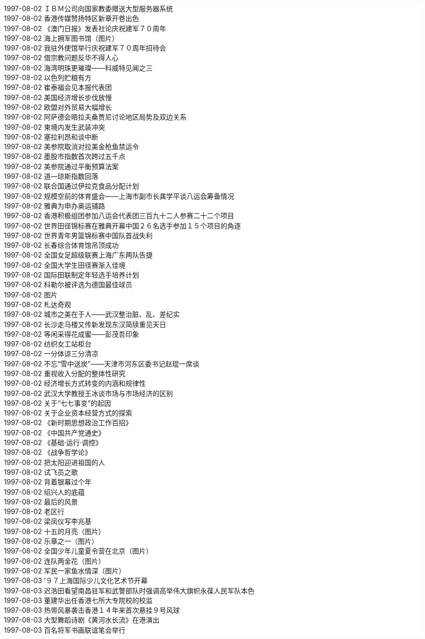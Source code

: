 1997-08-02 ＩＢＭ公司向国家教委赠送大型服务器系统  
1997-08-02 香港传媒赞扬特区新章开卷出色  
1997-08-02 《澳门日报》发表社论庆祝建军７０周年  
1997-08-02 海上拥军图书馆（图片）  
1997-08-02 我驻外使馆举行庆祝建军７０周年招待会  
1997-08-02 借宗教问题反华不得人心  
1997-08-02 海湾明珠更璀璨——科威特见闻之三  
1997-08-02 以色列贮粮有方  
1997-08-02 崔泰福会见本报代表团  
1997-08-02 美国经济增长步伐放慢  
1997-08-02 欧盟对外贸易大幅增长  
1997-08-02 阿萨德会晤拉夫桑贾尼讨论地区局势及双边关系  
1997-08-02 柬境内发生武装冲突  
1997-08-02 塞拉利昂和谈中断  
1997-08-02 美参院取消对拉美金枪鱼禁运令  
1997-08-02 墨股市指数首次跨过五千点  
1997-08-02 美参院通过平衡预算法案  
1997-08-02 道—琼斯指数回落  
1997-08-02 联合国通过伊拉克食品分配计划  
1997-08-02 规模空前的体育盛会——上海市副市长龚学平谈八运会筹备情况  
1997-08-02 雅典为申办奥运铺路  
1997-08-02 香港积极组团参加八运会代表团三百九十二人参赛二十二个项目  
1997-08-02 世界田径锦标赛在雅典开幕中国２６名选手参加１５个项目的角逐  
1997-08-02 世界青年男篮锦标赛中国队首战失利  
1997-08-02 长春综合体育馆吊顶成功  
1997-08-02 全国女足超级联赛上海广东两队告捷  
1997-08-02 全国大学生田径赛渐入佳境  
1997-08-02 国际田联制定年轻选手培养计划  
1997-08-02 科勒尔被评选为德国最佳球员  
1997-08-02 图片  
1997-08-02 札达奇观  
1997-08-02 城市之美在于人——武汉整治脏、乱、差纪实  
1997-08-02 长沙走马楼又传新发现东汉简牍重见天日  
1997-08-02 等闲采得花成蜜——彭茂吾印象  
1997-08-02 纺织女工站柜台  
1997-08-02 一分体谅三分清凉  
1997-08-02 不忘“雪中送炭”——天津市河东区委书记赵琨一席谈  
1997-08-02 重视收入分配的整体性研究  
1997-08-02 经济增长方式转变的内涵和规律性  
1997-08-02 武汉大学教授王冰谈市场与市场经济的区别  
1997-08-02 关于“七七事变”的起因  
1997-08-02 关于企业资本经营方式的探索  
1997-08-02 《新时期思想政治工作百招》  
1997-08-02 《中国共产党通史》  
1997-08-02 《基础·运行·调控》  
1997-08-02 《战争哲学论》  
1997-08-02 把太阳迎进祖国的人  
1997-08-02 试飞员之歌  
1997-08-02 背着银幕过个年  
1997-08-02 绍兴人的底蕴  
1997-08-02 最后的风景  
1997-08-02 老区行  
1997-08-02 梁凤仪写李兆基  
1997-08-02 十五的月亮（图片）  
1997-08-02 乐章之一（图片）  
1997-08-02 全国少年儿童夏令营在北京（图片）  
1997-08-02 连队两金花（图片）  
1997-08-02 军民一家鱼水情深（图片）  
1997-08-03 ’９７上海国际少儿文化艺术节开幕  
1997-08-03 迟浩田看望南昌驻军和武警部队时强调高举伟大旗帜永葆人民军队本色  
1997-08-03 董建华出任香港七所大专院校的校监  
1997-08-03 热带风暴袭击香港１４年来首次悬挂９号风球  
1997-08-03 大型舞蹈诗剧《黄河水长流》在港演出  
1997-08-03 百名将军书画联谊笔会举行  